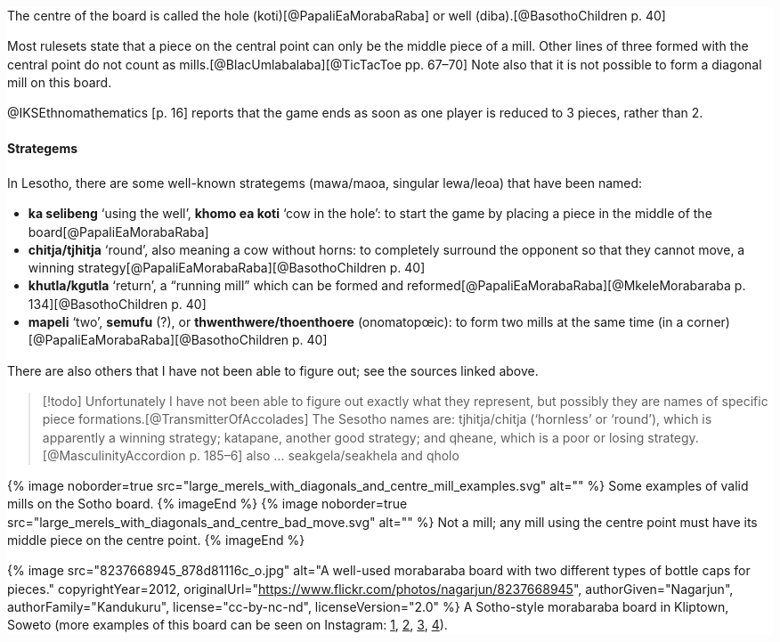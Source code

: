 The centre of the board is called the hole (<span lang="st">koti</span>)[@PapaliEaMorabaRaba] or well (<span lang="st">diba</span>).[@BasothoChildren p. 40]

Most rulesets state that a piece on the central point can only be the middle
piece of a mill. Other lines of three formed with the central point do not count
as mills.[@BlacUmlabalaba][@TicTacToe pp. 67–70] Note also that it is not possible to form a diagonal mill on this board.

@IKSEthnomathematics [p. 16] reports that the game ends as soon as one player is reduced to 3 pieces, rather than 2.

#### Strategems

In Lesotho, there are some well-known strategems (<span lang="st">mawa</span>/<span lang="st">maoa</span>, singular <span lang="st">lewa</span>/<span lang="st">leoa</span>) that have been named:

- **<span lang="st">ka selibeng</span>** ‘using the well’, **<span lang="st">khomo ea koti</span>** ‘cow in the hole’: to start the game by placing a piece in the middle of the board[@PapaliEaMorabaRaba]
- **<span lang="st">chitja/tjhitja</span>** ‘round’, also meaning a cow without horns: to completely surround the opponent so that they cannot move, a winning strategy[@PapaliEaMorabaRaba][@BasothoChildren p. 40]
- **<span lang="st">khutla/kgutla</span>** ‘return’, a “running mill” which can be formed and reformed[@PapaliEaMorabaRaba][@MkeleMorabaraba p. 134][@BasothoChildren p. 40]
- **<span lang="st">mapeli</span>** ‘two’, **<span lang="st">semufu</span>** (?), or **<span lang="st">thwenthwere/thoenthoere</span>** (onomatopœic): to form two mills at the same time (in a corner)[@PapaliEaMorabaRaba][@BasothoChildren p. 40]

There are also others that I have not been able to figure out; see the sources linked above.

> [!todo]
> Unfortunately I have not been able to figure out exactly what they represent, but possibly they are names of specific piece formations.[@TransmitterOfAccolades] The Sesotho names are: <span lang="st">tjhitja</span>/<span lang="st">chitja</span> (‘hornless’ or ‘round’), which is apparently a winning strategy; <span lang="st">katapane</span>, another good strategy; and <span lang="st">qheane</span>, which is a poor or losing strategy.[@MasculinityAccordion p. 185–6] also ... seakgela/seakhela and qholo

<div class="multi equal">
{% image 
    noborder=true
    src="large_merels_with_diagonals_and_centre_mill_examples.svg"
    alt="" %}
Some examples of valid mills on the Sotho board.
{% imageEnd %}
{% image 
    noborder=true
    src="large_merels_with_diagonals_and_centre_bad_move.svg"
    alt="" %}
Not a mill; any mill using the centre point must have its middle piece on the centre point.
{% imageEnd %}
</div>

{% image 
    src="8237668945_878d81116c_o.jpg"
    alt="A well-used morabaraba board with two different types of bottle caps for pieces."
      copyrightYear=2012,
      originalUrl="https://www.flickr.com/photos/nagarjun/8237668945",
      authorGiven="Nagarjun", authorFamily="Kandukuru",
      license="cc-by-nc-nd",
      licenseVersion="2.0" %}
A Sotho-style morabaraba board in Kliptown, Soweto (more examples of this board
can be seen on Instagram: <a
href="https://www.instagram.com/p/BD-gorsFbjf/">1</a>, <a
href="https://www.instagram.com/p/_glPKmNkd5/">2</a>, <a
href="https://www.instagram.com/p/-voBcjAFc9/">3</a>, <a
href="https://www.instagram.com/p/yPNmJpPNzW/">4</a>).